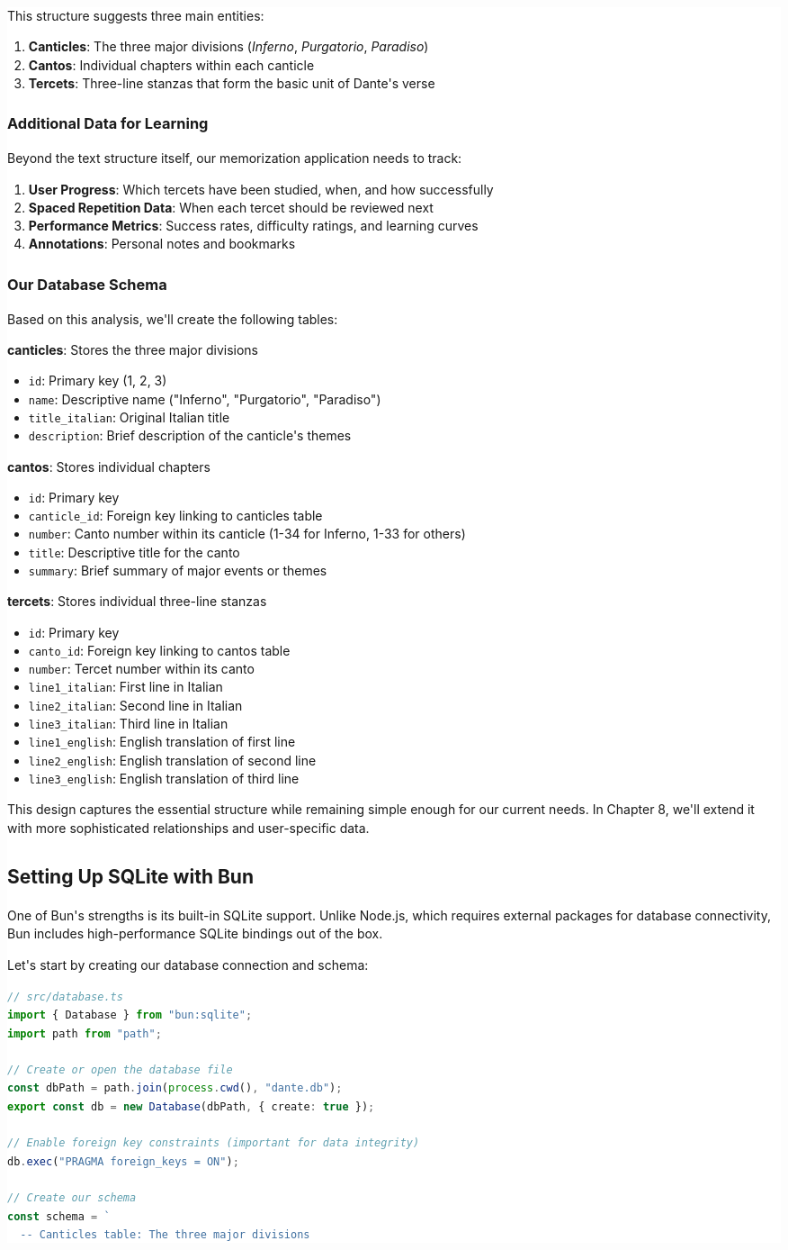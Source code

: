 This structure suggests three main entities:

1. **Canticles**: The three major divisions (*Inferno*, *Purgatorio*, *Paradiso*)
2. **Cantos**: Individual chapters within each canticle
3. **Tercets**: Three-line stanzas that form the basic unit of Dante's verse

### Additional Data for Learning

Beyond the text structure itself, our memorization application needs to track:

1. **User Progress**: Which tercets have been studied, when, and how successfully
2. **Spaced Repetition Data**: When each tercet should be reviewed next
3. **Performance Metrics**: Success rates, difficulty ratings, and learning curves
4. **Annotations**: Personal notes and bookmarks

### Our Database Schema

Based on this analysis, we'll create the following tables:

**canticles**: Stores the three major divisions
- `id`: Primary key (1, 2, 3)
- `name`: Descriptive name ("Inferno", "Purgatorio", "Paradiso")
- `title_italian`: Original Italian title
- `description`: Brief description of the canticle's themes

**cantos**: Stores individual chapters
- `id`: Primary key
- `canticle_id`: Foreign key linking to canticles table
- `number`: Canto number within its canticle (1-34 for Inferno, 1-33 for others)
- `title`: Descriptive title for the canto
- `summary`: Brief summary of major events or themes

**tercets**: Stores individual three-line stanzas
- `id`: Primary key
- `canto_id`: Foreign key linking to cantos table
- `number`: Tercet number within its canto
- `line1_italian`: First line in Italian
- `line2_italian`: Second line in Italian
- `line3_italian`: Third line in Italian
- `line1_english`: English translation of first line
- `line2_english`: English translation of second line
- `line3_english`: English translation of third line

This design captures the essential structure while remaining simple enough for our current needs. In Chapter 8, we'll extend it with more sophisticated relationships and user-specific data.

## Setting Up SQLite with Bun

One of Bun's strengths is its built-in SQLite support. Unlike Node.js, which requires external packages for database connectivity, Bun includes high-performance SQLite bindings out of the box.

Let's start by creating our database connection and schema:

```typescript
// src/database.ts
import { Database } from "bun:sqlite";
import path from "path";

// Create or open the database file
const dbPath = path.join(process.cwd(), "dante.db");
export const db = new Database(dbPath, { create: true });

// Enable foreign key constraints (important for data integrity)
db.exec("PRAGMA foreign_keys = ON");

// Create our schema
const schema = `
  -- Canticles table: The three major divisions
```